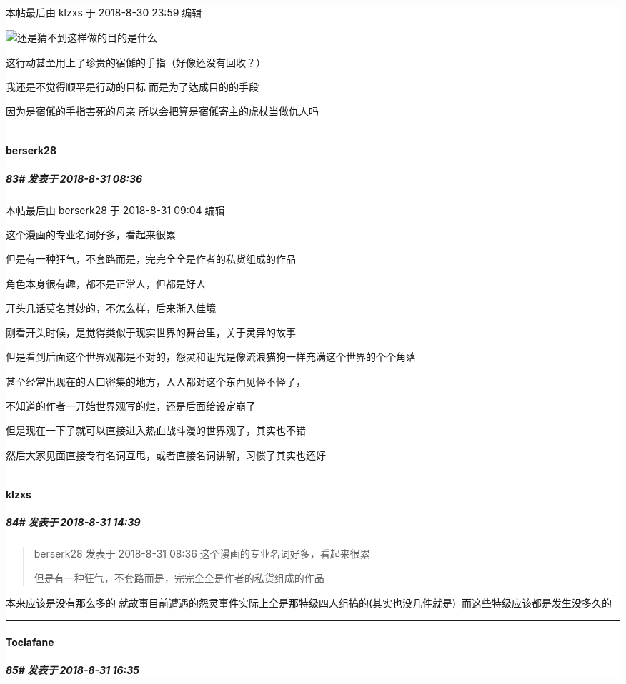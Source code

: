 
 本帖最后由 klzxs 于 2018-8-30 23:59 编辑 

<img src="https://static.saraba1st.com/image/smiley/face2017/001.png" referrerpolicy="no-referrer">还是猜不到这样做的目的是什么

这行动甚至用上了珍贵的宿儺的手指（好像还没有回收？）

我还是不觉得顺平是行动的目标 而是为了达成目的的手段

因为是宿儺的手指害死的母亲 所以会把算是宿儺寄主的虎杖当做仇人吗


-----

####  berserk28  
##### 83#       发表于 2018-8-31 08:36


 本帖最后由 berserk28 于 2018-8-31 09:04 编辑 

这个漫画的专业名词好多，看起来很累


但是有一种狂气，不套路而是，完完全全是作者的私货组成的作品

角色本身很有趣，都不是正常人，但都是好人

开头几话莫名其妙的，不怎么样，后来渐入佳境

刚看开头时候，是觉得类似于现实世界的舞台里，关于灵异的故事


但是看到后面这个世界观都是不对的，怨灵和诅咒是像流浪猫狗一样充满这个世界的个个角落

甚至经常出现在的人口密集的地方，人人都对这个东西见怪不怪了，

不知道的作者一开始世界观写的烂，还是后面给设定崩了

但是现在一下子就可以直接进入热血战斗漫的世界观了，其实也不错

然后大家见面直接专有名词互甩，或者直接名词讲解，习惯了其实也还好


-----

####  klzxs  
##### 84#       发表于 2018-8-31 14:39


<blockquote>berserk28 发表于 2018-8-31 08:36
这个漫画的专业名词好多，看起来很累


但是有一种狂气，不套路而是，完完全全是作者的私货组成的作品
</blockquote>
本来应该是没有那么多的 就故事目前遭遇的怨灵事件实际上全是那特级四人组搞的(其实也没几件就是)  而这些特级应该都是发生没多久的 


-----

####  Toclafane  
##### 85#       发表于 2018-8-31 16:35

